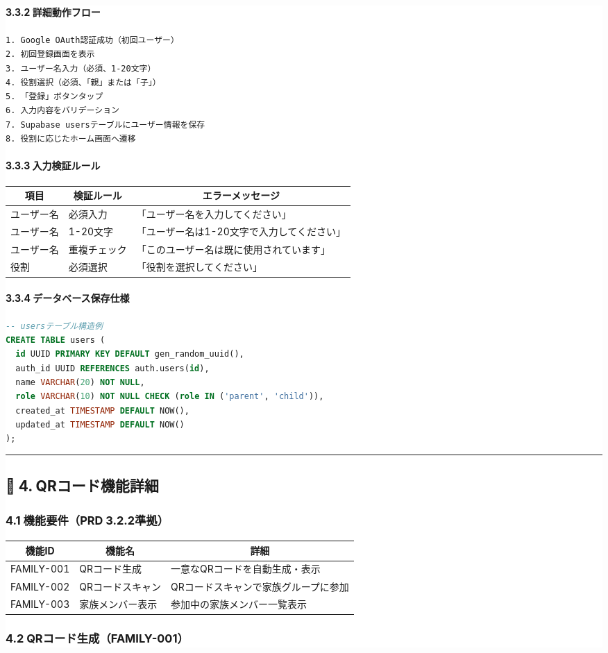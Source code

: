 #### 3.3.2 詳細動作フロー
```
1. Google OAuth認証成功（初回ユーザー）
2. 初回登録画面を表示
3. ユーザー名入力（必須、1-20文字）
4. 役割選択（必須、「親」または「子」）
5. 「登録」ボタンタップ
6. 入力内容をバリデーション
7. Supabase usersテーブルにユーザー情報を保存
8. 役割に応じたホーム画面へ遷移
```

#### 3.3.3 入力検証ルール
| 項目 | 検証ルール | エラーメッセージ |
|------|-----------|----------------|
| ユーザー名 | 必須入力 | 「ユーザー名を入力してください」 |
| ユーザー名 | 1-20文字 | 「ユーザー名は1-20文字で入力してください」 |
| ユーザー名 | 重複チェック | 「このユーザー名は既に使用されています」 |
| 役割 | 必須選択 | 「役割を選択してください」 |

#### 3.3.4 データベース保存仕様
```sql
-- usersテーブル構造例
CREATE TABLE users (
  id UUID PRIMARY KEY DEFAULT gen_random_uuid(),
  auth_id UUID REFERENCES auth.users(id),
  name VARCHAR(20) NOT NULL,
  role VARCHAR(10) NOT NULL CHECK (role IN ('parent', 'child')),
  created_at TIMESTAMP DEFAULT NOW(),
  updated_at TIMESTAMP DEFAULT NOW()
);
```

---

## 📱 4. QRコード機能詳細

### 4.1 機能要件（PRD 3.2.2準拠）
| 機能ID | 機能名 | 詳細 |
|--------|--------|------|
| FAMILY-001 | QRコード生成 | 一意なQRコードを自動生成・表示 |
| FAMILY-002 | QRコードスキャン | QRコードスキャンで家族グループに参加 |
| FAMILY-003 | 家族メンバー表示 | 参加中の家族メンバー一覧表示 |

### 4.2 QRコード生成（FAMILY-001）
